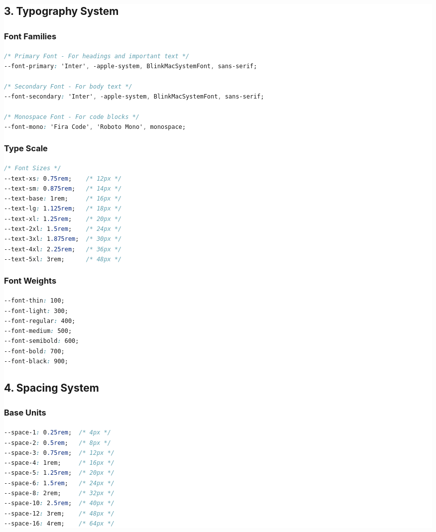 ## 3. Typography System

### Font Families
```css
/* Primary Font - For headings and important text */
--font-primary: 'Inter', -apple-system, BlinkMacSystemFont, sans-serif;

/* Secondary Font - For body text */
--font-secondary: 'Inter', -apple-system, BlinkMacSystemFont, sans-serif;

/* Monospace Font - For code blocks */
--font-mono: 'Fira Code', 'Roboto Mono', monospace;
```

### Type Scale
```css
/* Font Sizes */
--text-xs: 0.75rem;    /* 12px */
--text-sm: 0.875rem;   /* 14px */
--text-base: 1rem;     /* 16px */
--text-lg: 1.125rem;   /* 18px */
--text-xl: 1.25rem;    /* 20px */
--text-2xl: 1.5rem;    /* 24px */
--text-3xl: 1.875rem;  /* 30px */
--text-4xl: 2.25rem;   /* 36px */
--text-5xl: 3rem;      /* 48px */
```

### Font Weights
```css
--font-thin: 100;
--font-light: 300;
--font-regular: 400;
--font-medium: 500;
--font-semibold: 600;
--font-bold: 700;
--font-black: 900;
```

## 4. Spacing System

### Base Units
```css
--space-1: 0.25rem;  /* 4px */
--space-2: 0.5rem;   /* 8px */
--space-3: 0.75rem;  /* 12px */
--space-4: 1rem;     /* 16px */
--space-5: 1.25rem;  /* 20px */
--space-6: 1.5rem;   /* 24px */
--space-8: 2rem;     /* 32px */
--space-10: 2.5rem;  /* 40px */
--space-12: 3rem;    /* 48px */
--space-16: 4rem;    /* 64px */
```
